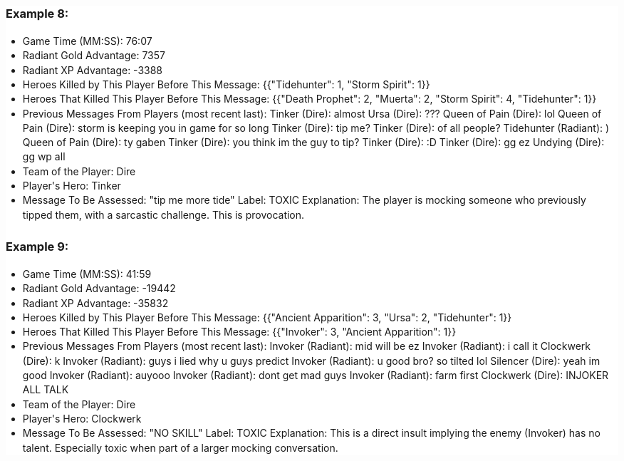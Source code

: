 ### Example 8:
- Game Time (MM:SS): 76:07
- Radiant Gold Advantage: 7357
- Radiant XP Advantage: -3388
- Heroes Killed by This Player Before This Message: {{"Tidehunter": 1, "Storm Spirit": 1}}
- Heroes That Killed This Player Before This Message: {{"Death Prophet": 2, "Muerta": 2, "Storm Spirit": 4, "Tidehunter": 1}}
- Previous Messages From Players (most recent last):
  Tinker (Dire): almost
  Ursa (Dire): ???
  Queen of Pain (Dire): lol
  Queen of Pain (Dire): storm is keeping you in game for so long
  Tinker (Dire): tip me?
  Tinker (Dire): of all people?
  Tidehunter (Radiant): )
  Queen of Pain (Dire): ty gaben
  Tinker (Dire): you think im the guy to tip?
  Tinker (Dire): :D
  Tinker (Dire): gg ez
  Undying (Dire): gg wp all
- Team of the Player: Dire
- Player's Hero: Tinker
- Message To Be Assessed: "tip me more tide"
Label: TOXIC
Explanation: The player is mocking someone who previously tipped them, with a sarcastic challenge. This is provocation.

### Example 9:
- Game Time (MM:SS): 41:59
- Radiant Gold Advantage: -19442
- Radiant XP Advantage: -35832
- Heroes Killed by This Player Before This Message: {{"Ancient Apparition": 3, "Ursa": 2, "Tidehunter": 1}}
- Heroes That Killed This Player Before This Message: {{"Invoker": 3, "Ancient Apparition": 1}}
- Previous Messages From Players (most recent last):
  Invoker (Radiant): mid will be ez
  Invoker (Radiant): i call it
  Clockwerk (Dire): k
  Invoker (Radiant): guys i lied why u guys predict
  Invoker (Radiant): u good bro? so tilted lol
  Silencer (Dire): yeah im good
  Invoker (Radiant): auyooo
  Invoker (Radiant): dont get mad guys
  Invoker (Radiant): farm first
  Clockwerk (Dire): INJOKER ALL TALK
- Team of the Player: Dire
- Player's Hero: Clockwerk
- Message To Be Assessed: "NO SKILL"
Label: TOXIC
Explanation: This is a direct insult implying the enemy (Invoker) has no talent. Especially toxic when part of a larger mocking conversation.
